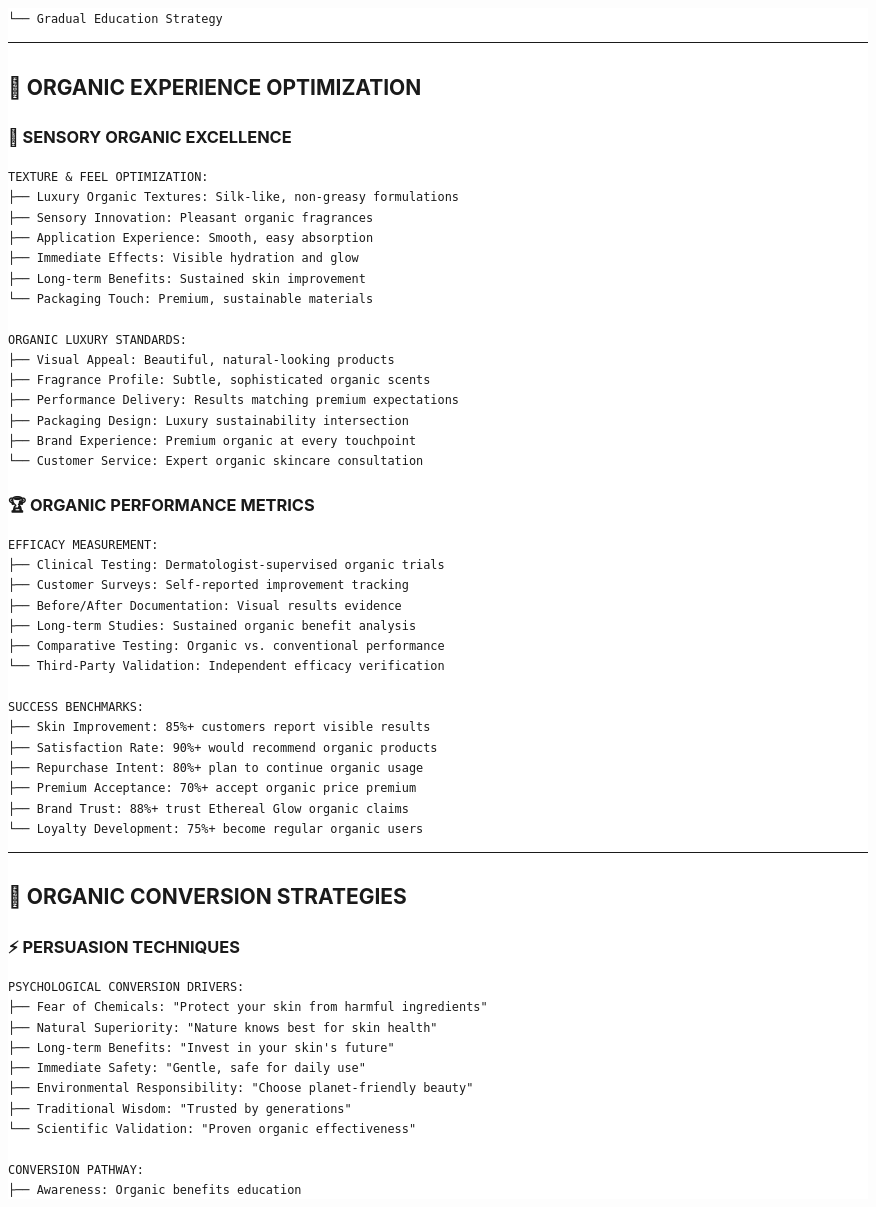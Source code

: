 ```
└── Gradual Education Strategy
```

---

## 🌟 **ORGANIC EXPERIENCE OPTIMIZATION**

### **🎨 SENSORY ORGANIC EXCELLENCE**
```
TEXTURE & FEEL OPTIMIZATION:
├── Luxury Organic Textures: Silk-like, non-greasy formulations
├── Sensory Innovation: Pleasant organic fragrances
├── Application Experience: Smooth, easy absorption
├── Immediate Effects: Visible hydration and glow
├── Long-term Benefits: Sustained skin improvement
└── Packaging Touch: Premium, sustainable materials

ORGANIC LUXURY STANDARDS:
├── Visual Appeal: Beautiful, natural-looking products
├── Fragrance Profile: Subtle, sophisticated organic scents
├── Performance Delivery: Results matching premium expectations
├── Packaging Design: Luxury sustainability intersection
├── Brand Experience: Premium organic at every touchpoint
└── Customer Service: Expert organic skincare consultation
```

### **🏆 ORGANIC PERFORMANCE METRICS**
```
EFFICACY MEASUREMENT:
├── Clinical Testing: Dermatologist-supervised organic trials
├── Customer Surveys: Self-reported improvement tracking
├── Before/After Documentation: Visual results evidence
├── Long-term Studies: Sustained organic benefit analysis
├── Comparative Testing: Organic vs. conventional performance
└── Third-Party Validation: Independent efficacy verification

SUCCESS BENCHMARKS:
├── Skin Improvement: 85%+ customers report visible results
├── Satisfaction Rate: 90%+ would recommend organic products
├── Repurchase Intent: 80%+ plan to continue organic usage
├── Premium Acceptance: 70%+ accept organic price premium
├── Brand Trust: 88%+ trust Ethereal Glow organic claims
└── Loyalty Development: 75%+ become regular organic users
```

---

## 🚀 **ORGANIC CONVERSION STRATEGIES**

### **⚡ PERSUASION TECHNIQUES**
```
PSYCHOLOGICAL CONVERSION DRIVERS:
├── Fear of Chemicals: "Protect your skin from harmful ingredients"
├── Natural Superiority: "Nature knows best for skin health"
├── Long-term Benefits: "Invest in your skin's future"
├── Immediate Safety: "Gentle, safe for daily use"
├── Environmental Responsibility: "Choose planet-friendly beauty"
├── Traditional Wisdom: "Trusted by generations"
└── Scientific Validation: "Proven organic effectiveness"

CONVERSION PATHWAY:
├── Awareness: Organic benefits education
```